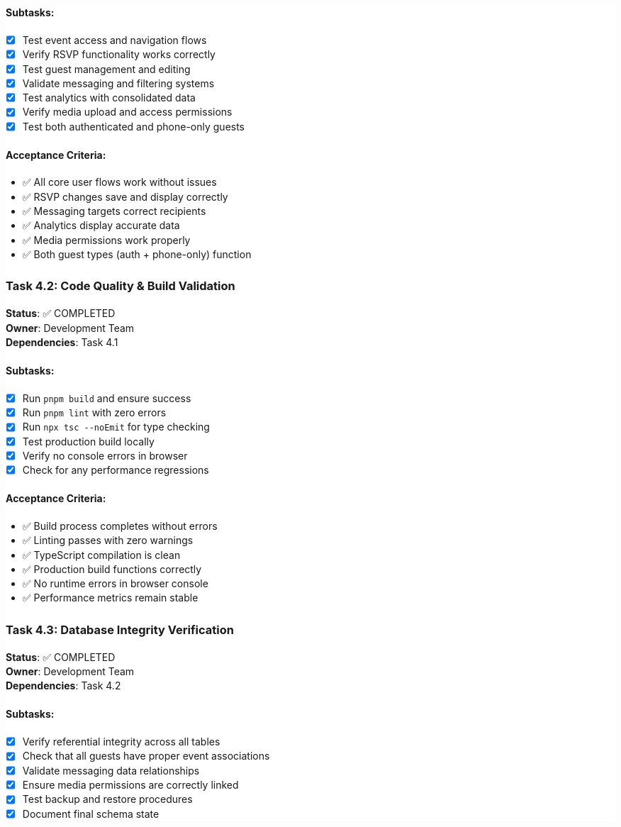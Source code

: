 #### Subtasks:
- [x] Test event access and navigation flows
- [x] Verify RSVP functionality works correctly
- [x] Test guest management and editing
- [x] Validate messaging and filtering systems
- [x] Test analytics with consolidated data
- [x] Verify media upload and access permissions
- [x] Test both authenticated and phone-only guests

#### Acceptance Criteria:
- ✅ All core user flows work without issues
- ✅ RSVP changes save and display correctly
- ✅ Messaging targets correct recipients
- ✅ Analytics display accurate data
- ✅ Media permissions work properly
- ✅ Both guest types (auth + phone-only) function

### Task 4.2: Code Quality & Build Validation
**Status**: ✅ COMPLETED  
**Owner**: Development Team  
**Dependencies**: Task 4.1

#### Subtasks:
- [x] Run `pnpm build` and ensure success
- [x] Run `pnpm lint` with zero errors
- [x] Run `npx tsc --noEmit` for type checking
- [x] Test production build locally
- [x] Verify no console errors in browser
- [x] Check for any performance regressions

#### Acceptance Criteria:
- ✅ Build process completes without errors
- ✅ Linting passes with zero warnings
- ✅ TypeScript compilation is clean
- ✅ Production build functions correctly
- ✅ No runtime errors in browser console
- ✅ Performance metrics remain stable

### Task 4.3: Database Integrity Verification
**Status**: ✅ COMPLETED  
**Owner**: Development Team  
**Dependencies**: Task 4.2

#### Subtasks:
- [x] Verify referential integrity across all tables
- [x] Check that all guests have proper event associations
- [x] Validate messaging data relationships
- [x] Ensure media permissions are correctly linked
- [x] Test backup and restore procedures
- [x] Document final schema state
